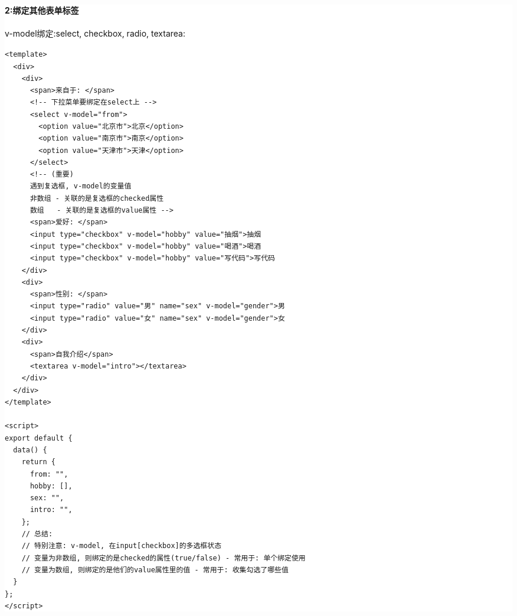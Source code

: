 #### 2:绑定其他表单标签

v-model绑定:select, checkbox, radio,  textarea:

```vue
<template>
  <div>
    <div>
      <span>来自于: </span>
      <!-- 下拉菜单要绑定在select上 -->
      <select v-model="from">
        <option value="北京市">北京</option>
        <option value="南京市">南京</option>
        <option value="天津市">天津</option>
      </select>
      <!-- (重要)
      遇到复选框, v-model的变量值
      非数组 - 关联的是复选框的checked属性
      数组   - 关联的是复选框的value属性 -->
      <span>爱好: </span>
      <input type="checkbox" v-model="hobby" value="抽烟">抽烟
      <input type="checkbox" v-model="hobby" value="喝酒">喝酒
      <input type="checkbox" v-model="hobby" value="写代码">写代码
    </div>
    <div>
      <span>性别: </span>
      <input type="radio" value="男" name="sex" v-model="gender">男
      <input type="radio" value="女" name="sex" v-model="gender">女
    </div>
    <div>
      <span>自我介绍</span>
      <textarea v-model="intro"></textarea>
    </div>
  </div>
</template>

<script>
export default {
  data() {
    return {
      from: "",
      hobby: [], 
      sex: "",
      intro: "",
    };
    // 总结:
    // 特别注意: v-model, 在input[checkbox]的多选框状态
    // 变量为非数组, 则绑定的是checked的属性(true/false) - 常用于: 单个绑定使用
    // 变量为数组, 则绑定的是他们的value属性里的值 - 常用于: 收集勾选了哪些值
  }
};
</script>
```
